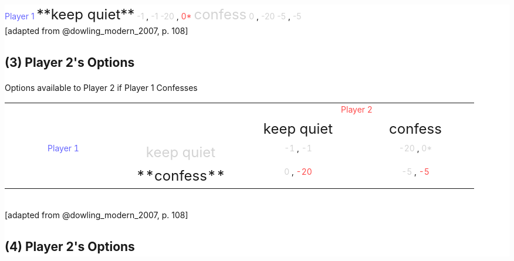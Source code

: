 <td rowspan = "2" align = "center"><font color="#6666ff">Player 1</font></td>
<td align="center"><font size = 5px>**keep quiet**</font></td>
<td align="center"><font color="#D3D3D3">-1</font> , <font color="#D3D3D3">-1</font></td>
<td align="center"><font color="#D3D3D3">-20</font> , <font color="#ff4c4c">0*</font></td>
</tr>
<tr class="even">
<td align="center"><font size = 5px color = "#D3D3D3">confess</font></td>
<td align="center"><font color="#D3D3D3">0</font> , <font color="#D3D3D3">-20</font></td>
<td align="center"><font color="#D3D3D3">-5</font> , <font color="#D3D3D3">-5</font></td>
</tr>
</table>
</center>
<br>
[adapted from @dowling_modern_2007, p. 108]


## (3) Player 2's Options



Options available to Player 2 if Player 1 Confesses

<center>
<table class = 'table-style-one'>
<col width="200px" />
<col width="200px" />
<col width="200px" />
<col width="200px"/>
<tr class="odd">
<td colspan = "2" rowspan = "2"></td>
<td colspan = "2" align="center"><font color="#ff4c4c">Player 2</font></td>
</tr>
<tr class="even">
<td align="center"><font size = 5px>keep quiet</font></td>
<td align="center"><font size = 5px>confess</font></td>
</tr>
<tr class="odd">
<td rowspan = "2" align = "center"><font color="#6666ff">Player 1</font></td>
<td align="center"><font size = 5px color = "#D3D3D3">keep quiet</font></td>
<td align="center"><font color="#D3D3D3">-1</font> , <font color="#D3D3D3">-1</font></td>
<td align="center"><font color="#D3D3D3">-20</font> , <font color="#D3D3D3">0*</font></td>
</tr>
<tr class="even">
<td align="center"><font size = 5px>**confess**</font></td>
<td align="center"><font color="#D3D3D3">0</font> , <font color="#ff4c4c">-20</font></td>
<td align="center"><font color="#D3D3D3">-5</font> , <font color="#ff4c4c">-5</font></td>
</tr>
</table>
</center>
<br>
[adapted from @dowling_modern_2007, p. 108]


## (4) Player 2's Options
